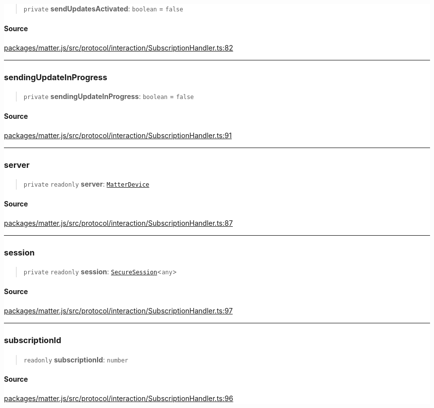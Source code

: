> `private` **sendUpdatesActivated**: `boolean` = `false`

#### Source

[packages/matter.js/src/protocol/interaction/SubscriptionHandler.ts:82](https://github.com/project-chip/matter.js/blob/7a8cbb56b87d4ccf34bec5a9a95ab40a1711324f/packages/matter.js/src/protocol/interaction/SubscriptionHandler.ts#L82)

***

### sendingUpdateInProgress

> `private` **sendingUpdateInProgress**: `boolean` = `false`

#### Source

[packages/matter.js/src/protocol/interaction/SubscriptionHandler.ts:91](https://github.com/project-chip/matter.js/blob/7a8cbb56b87d4ccf34bec5a9a95ab40a1711324f/packages/matter.js/src/protocol/interaction/SubscriptionHandler.ts#L91)

***

### server

> `private` `readonly` **server**: [`MatterDevice`](../../../../behavior/cluster/export/-internal-/classes/MatterDevice.md)

#### Source

[packages/matter.js/src/protocol/interaction/SubscriptionHandler.ts:87](https://github.com/project-chip/matter.js/blob/7a8cbb56b87d4ccf34bec5a9a95ab40a1711324f/packages/matter.js/src/protocol/interaction/SubscriptionHandler.ts#L87)

***

### session

> `private` `readonly` **session**: [`SecureSession`](../../../../session/export/classes/SecureSession.md)\<`any`\>

#### Source

[packages/matter.js/src/protocol/interaction/SubscriptionHandler.ts:97](https://github.com/project-chip/matter.js/blob/7a8cbb56b87d4ccf34bec5a9a95ab40a1711324f/packages/matter.js/src/protocol/interaction/SubscriptionHandler.ts#L97)

***

### subscriptionId

> `readonly` **subscriptionId**: `number`

#### Source

[packages/matter.js/src/protocol/interaction/SubscriptionHandler.ts:96](https://github.com/project-chip/matter.js/blob/7a8cbb56b87d4ccf34bec5a9a95ab40a1711324f/packages/matter.js/src/protocol/interaction/SubscriptionHandler.ts#L96)
